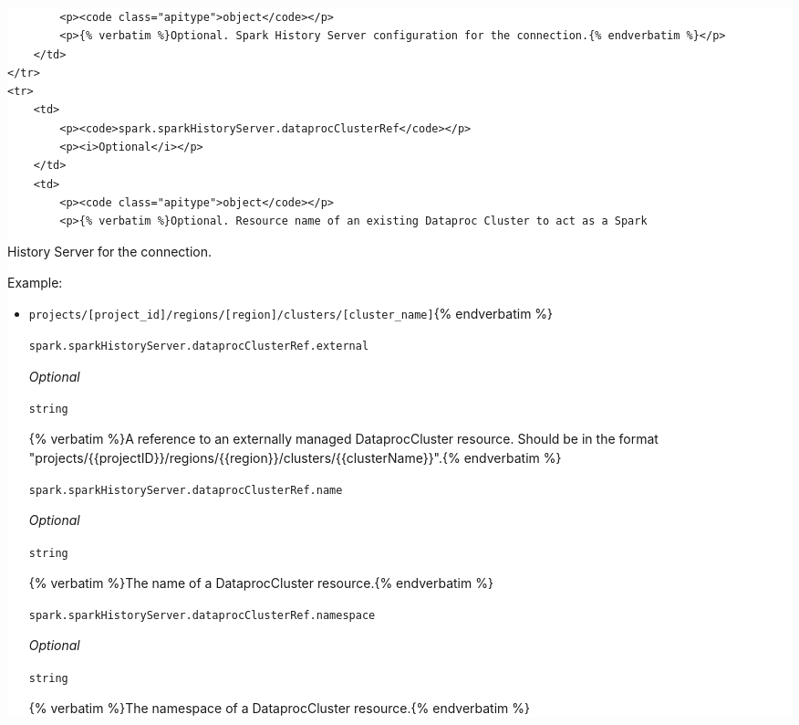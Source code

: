             <p><code class="apitype">object</code></p>
            <p>{% verbatim %}Optional. Spark History Server configuration for the connection.{% endverbatim %}</p>
        </td>
    </tr>
    <tr>
        <td>
            <p><code>spark.sparkHistoryServer.dataprocClusterRef</code></p>
            <p><i>Optional</i></p>
        </td>
        <td>
            <p><code class="apitype">object</code></p>
            <p>{% verbatim %}Optional. Resource name of an existing Dataproc Cluster to act as a Spark
 History Server for the connection.

 Example:

 * `projects/[project_id]/regions/[region]/clusters/[cluster_name]`{% endverbatim %}</p>
        </td>
    </tr>
    <tr>
        <td>
            <p><code>spark.sparkHistoryServer.dataprocClusterRef.external</code></p>
            <p><i>Optional</i></p>
        </td>
        <td>
            <p><code class="apitype">string</code></p>
            <p>{% verbatim %}A reference to an externally managed DataprocCluster resource. Should be in the format "projects/{{projectID}}/regions/{{region}}/clusters/{{clusterName}}".{% endverbatim %}</p>
        </td>
    </tr>
    <tr>
        <td>
            <p><code>spark.sparkHistoryServer.dataprocClusterRef.name</code></p>
            <p><i>Optional</i></p>
        </td>
        <td>
            <p><code class="apitype">string</code></p>
            <p>{% verbatim %}The name of a DataprocCluster resource.{% endverbatim %}</p>
        </td>
    </tr>
    <tr>
        <td>
            <p><code>spark.sparkHistoryServer.dataprocClusterRef.namespace</code></p>
            <p><i>Optional</i></p>
        </td>
        <td>
            <p><code class="apitype">string</code></p>
            <p>{% verbatim %}The namespace of a DataprocCluster resource.{% endverbatim %}</p>
        </td>
    </tr>
</tbody>
</table>
